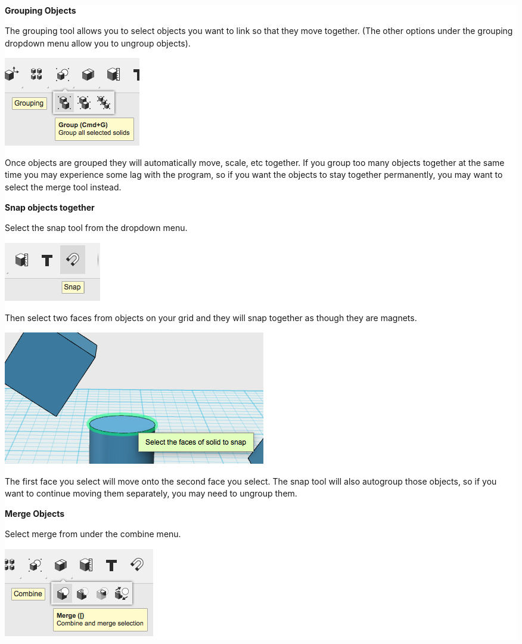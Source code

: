 **Grouping Objects**

The grouping tool allows you to select objects you want to link so that they move together. (The other options under the grouping dropdown menu allow you to ungroup objects).

![image alt text](group.png)

Once objects are grouped they will automatically move, scale, etc together. If you group too many objects together at the same time you may experience some lag with the program, so if you want the objects to stay together permanently, you may want to select the merge tool instead.

**Snap objects together**

Select the snap tool from the dropdown menu.

![image alt text](snap.png)

Then select two faces from objects on your grid and they will snap together as though they are magnets. 

![image alt text](snap2.png)

The first face you select will move onto the second face you select. The snap tool will also autogroup those objects, so if you want to continue moving them separately, you may need to ungroup them. 

**Merge Objects**

Select merge from under the combine menu. 

![image alt text](merge.png)
